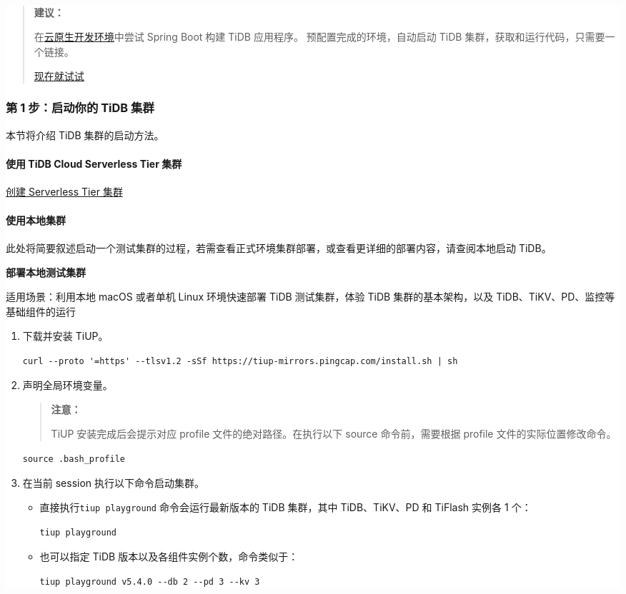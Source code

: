 > **建议：**
>
> 在[云原生开发环境](#gitpod)中尝试 Spring Boot 构建 TiDB 应用程序。
> 预配置完成的环境，自动启动 TiDB 集群，获取和运行代码，只需要一个链接。
>
> [现在就试试](https://gitpod.io/#targetFile=spring-jpa-hibernate_Makefile,targetMode=spring-jpa-hibernate/https://github.com/pingcap-inc/tidb-example-java)

### 第 1 步：启动你的 TiDB 集群

本节将介绍 TiDB 集群的启动方法。

#### 使用 TiDB Cloud Serverless Tier 集群

[创建 Serverless Tier 集群](#第-1-步创建-serverless-tier-集群)

#### 使用本地集群

此处将简要叙述启动一个测试集群的过程，若需查看正式环境集群部署，或查看更详细的部署内容，请查阅本地启动 TiDB。

**部署本地测试集群**

适用场景：利用本地 macOS 或者单机 Linux 环境快速部署 TiDB 测试集群，体验 TiDB 集群的基本架构，以及 TiDB、TiKV、PD、监控等基础组件的运行

1. 下载并安装 TiUP。

    

    ```shell
    curl --proto '=https' --tlsv1.2 -sSf https://tiup-mirrors.pingcap.com/install.sh | sh
    ```

2. 声明全局环境变量。

    > **注意：**
    >
    > TiUP 安装完成后会提示对应 profile 文件的绝对路径。在执行以下 source 命令前，需要根据 profile 文件的实际位置修改命令。

    

    ```shell
    source .bash_profile
    ```

3. 在当前 session 执行以下命令启动集群。

    - 直接执行`tiup playground` 命令会运行最新版本的 TiDB 集群，其中 TiDB、TiKV、PD 和 TiFlash 实例各 1 个：

        

        ```shell
        tiup playground
        ```

    - 也可以指定 TiDB 版本以及各组件实例个数，命令类似于：

        

        ```shell
        tiup playground v5.4.0 --db 2 --pd 3 --kv 3
        ```

